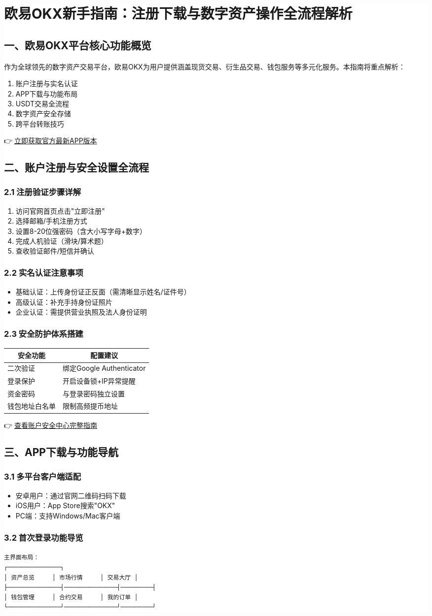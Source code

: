 # 欧易OKX新手指南：注册下载与数字资产操作全流程解析

## 一、欧易OKX平台核心功能概览
作为全球领先的数字资产交易平台，欧易OKX为用户提供涵盖现货交易、衍生品交易、钱包服务等多元化服务。本指南将重点解析：
1. 账户注册与实名认证
2. APP下载与功能布局
3. USDT交易全流程
4. 数字资产安全存储
5. 跨平台转账技巧

👉 [立即获取官方最新APP版本](https://bit.ly/okx_welcome)

## 二、账户注册与安全设置全流程

### 2.1 注册验证步骤详解
1. 访问官网首页点击"立即注册"
2. 选择邮箱/手机注册方式
3. 设置8-20位强密码（含大小写字母+数字）
4. 完成人机验证（滑块/算术题）
5. 查收验证邮件/短信并确认

### 2.2 实名认证注意事项
- 基础认证：上传身份证正反面（需清晰显示姓名/证件号）
- 高级认证：补充手持身份证照片
- 企业认证：需提供营业执照及法人身份证明

### 2.3 安全防护体系搭建
| 安全功能        | 配置建议                     |
|-----------------|----------------------------|
| 二次验证        | 绑定Google Authenticator    |
| 登录保护        | 开启设备锁+IP异常提醒       |
| 资金密码        | 与登录密码独立设置           |
| 钱包地址白名单  | 限制高频提币地址             |

👉 [查看账户安全中心完整指南](https://bit.ly/okx_welcome)

## 三、APP下载与功能导航

### 3.1 多平台客户端适配
- 安卓用户：通过官网二维码扫码下载
- iOS用户：App Store搜索"OKX"
- PC端：支持Windows/Mac客户端

### 3.2 首次登录功能导览
```
主界面布局：
┌───────────────┐
│ 资产总览     │ 市场行情     │ 交易大厅 │
├───────────────┤───────────────┤─────────┤
│ 钱包管理     │ 合约交易     │ 我的订单 │
└───────────────┘───────────────┘─────────┘
```
